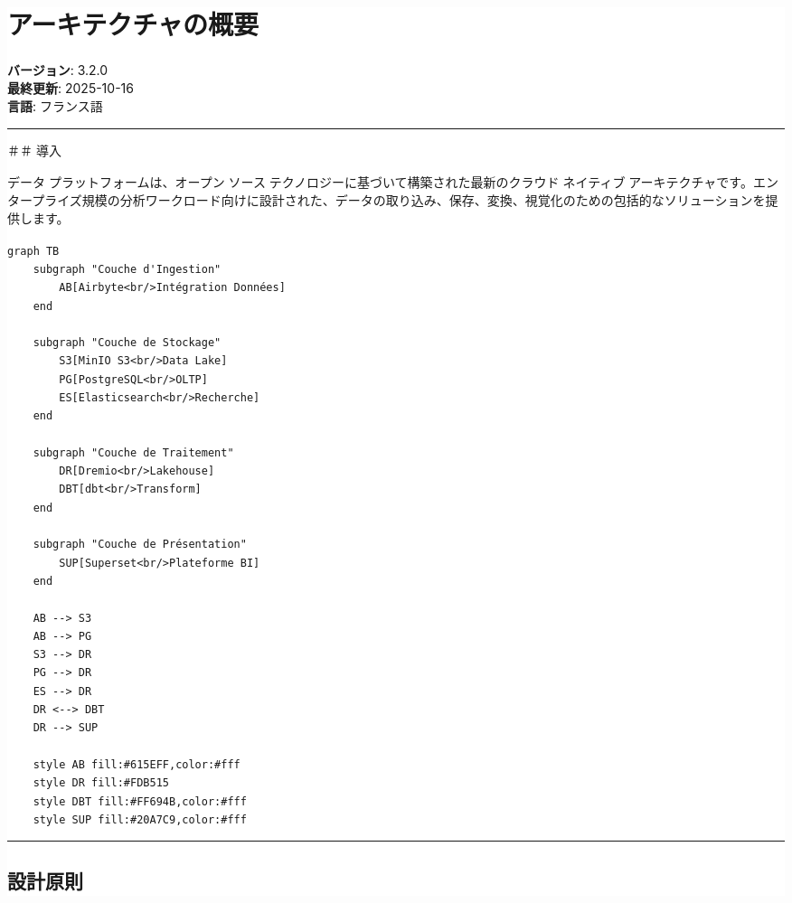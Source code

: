 # アーキテクチャの概要

**バージョン**: 3.2.0  
**最終更新**: 2025-10-16  
**言語**: フランス語

---

＃＃ 導入

データ プラットフォームは、オープン ソース テクノロジーに基づいて構築された最新のクラウド ネイティブ アーキテクチャです。エンタープライズ規模の分析ワークロード向けに設計された、データの取り込み、保存、変換、視覚化のための包括的なソリューションを提供します。

```mermaid
graph TB
    subgraph "Couche d'Ingestion"
        AB[Airbyte<br/>Intégration Données]
    end
    
    subgraph "Couche de Stockage"
        S3[MinIO S3<br/>Data Lake]
        PG[PostgreSQL<br/>OLTP]
        ES[Elasticsearch<br/>Recherche]
    end
    
    subgraph "Couche de Traitement"
        DR[Dremio<br/>Lakehouse]
        DBT[dbt<br/>Transform]
    end
    
    subgraph "Couche de Présentation"
        SUP[Superset<br/>Plateforme BI]
    end
    
    AB --> S3
    AB --> PG
    S3 --> DR
    PG --> DR
    ES --> DR
    DR <--> DBT
    DR --> SUP
    
    style AB fill:#615EFF,color:#fff
    style DR fill:#FDB515
    style DBT fill:#FF694B,color:#fff
    style SUP fill:#20A7C9,color:#fff
```

---

## 設計原則
